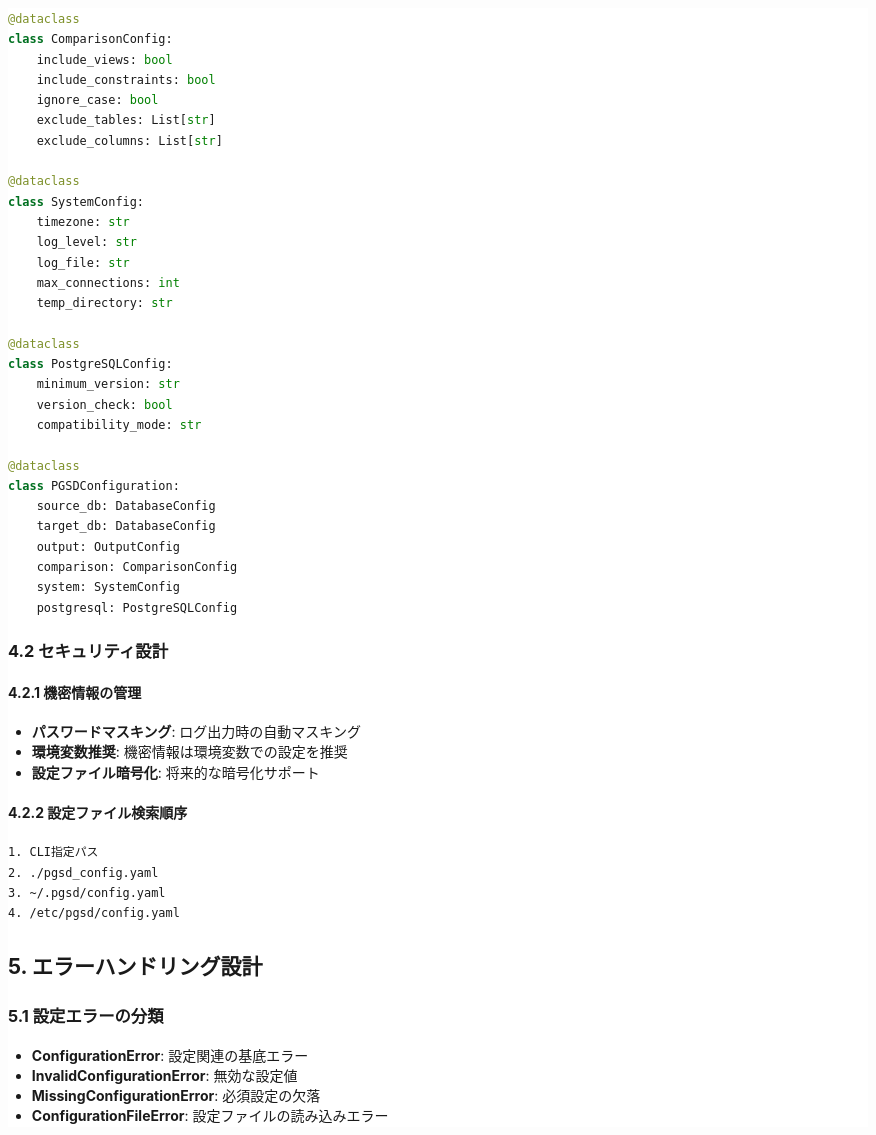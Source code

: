 ```python
@dataclass
class ComparisonConfig:
    include_views: bool
    include_constraints: bool
    ignore_case: bool
    exclude_tables: List[str]
    exclude_columns: List[str]

@dataclass
class SystemConfig:
    timezone: str
    log_level: str
    log_file: str
    max_connections: int
    temp_directory: str

@dataclass
class PostgreSQLConfig:
    minimum_version: str
    version_check: bool
    compatibility_mode: str

@dataclass
class PGSDConfiguration:
    source_db: DatabaseConfig
    target_db: DatabaseConfig
    output: OutputConfig
    comparison: ComparisonConfig
    system: SystemConfig
    postgresql: PostgreSQLConfig
```

### 4.2 セキュリティ設計

#### 4.2.1 機密情報の管理
- **パスワードマスキング**: ログ出力時の自動マスキング
- **環境変数推奨**: 機密情報は環境変数での設定を推奨
- **設定ファイル暗号化**: 将来的な暗号化サポート

#### 4.2.2 設定ファイル検索順序
```
1. CLI指定パス
2. ./pgsd_config.yaml
3. ~/.pgsd/config.yaml
4. /etc/pgsd/config.yaml
```

## 5. エラーハンドリング設計

### 5.1 設定エラーの分類
- **ConfigurationError**: 設定関連の基底エラー
- **InvalidConfigurationError**: 無効な設定値
- **MissingConfigurationError**: 必須設定の欠落
- **ConfigurationFileError**: 設定ファイルの読み込みエラー
